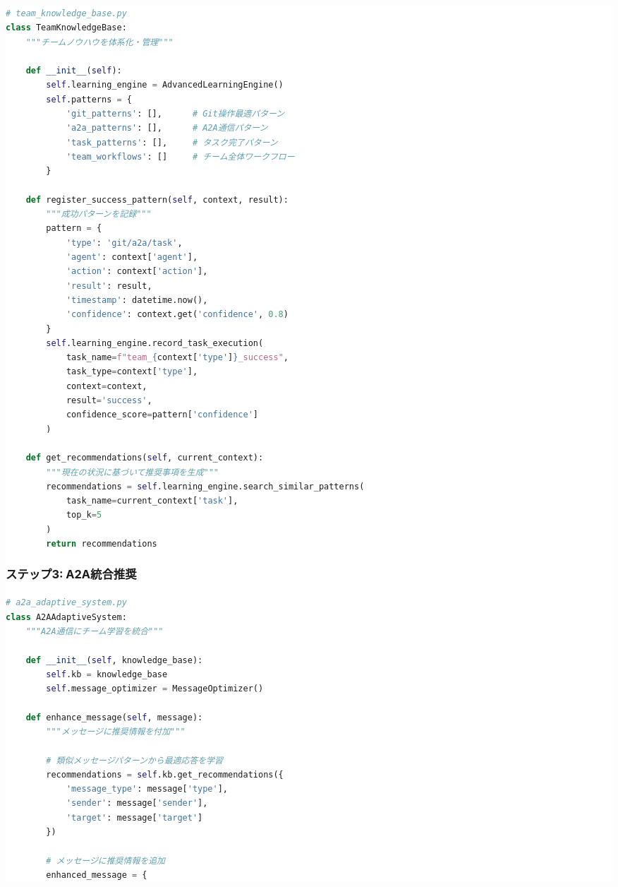 ```python
# team_knowledge_base.py
class TeamKnowledgeBase:
    """チームノウハウを体系化・管理"""

    def __init__(self):
        self.learning_engine = AdvancedLearningEngine()
        self.patterns = {
            'git_patterns': [],      # Git操作最適パターン
            'a2a_patterns': [],      # A2A通信パターン
            'task_patterns': [],     # タスク完了パターン
            'team_workflows': []     # チーム全体ワークフロー
        }

    def register_success_pattern(self, context, result):
        """成功パターンを記録"""
        pattern = {
            'type': 'git/a2a/task',
            'agent': context['agent'],
            'action': context['action'],
            'result': result,
            'timestamp': datetime.now(),
            'confidence': context.get('confidence', 0.8)
        }
        self.learning_engine.record_task_execution(
            task_name=f"team_{context['type']}_success",
            task_type=context['type'],
            context=context,
            result='success',
            confidence_score=pattern['confidence']
        )

    def get_recommendations(self, current_context):
        """現在の状況に基づいて推奨事項を生成"""
        recommendations = self.learning_engine.search_similar_patterns(
            task_name=current_context['task'],
            top_k=5
        )
        return recommendations
```

### ステップ3: A2A統合推奨

```python
# a2a_adaptive_system.py
class A2AAdaptiveSystem:
    """A2A通信にチーム学習を統合"""

    def __init__(self, knowledge_base):
        self.kb = knowledge_base
        self.message_optimizer = MessageOptimizer()

    def enhance_message(self, message):
        """メッセージに推奨情報を付加"""

        # 類似メッセージパターンから最適応答を学習
        recommendations = self.kb.get_recommendations({
            'message_type': message['type'],
            'sender': message['sender'],
            'target': message['target']
        })

        # メッセージに推奨情報を追加
        enhanced_message = {
```